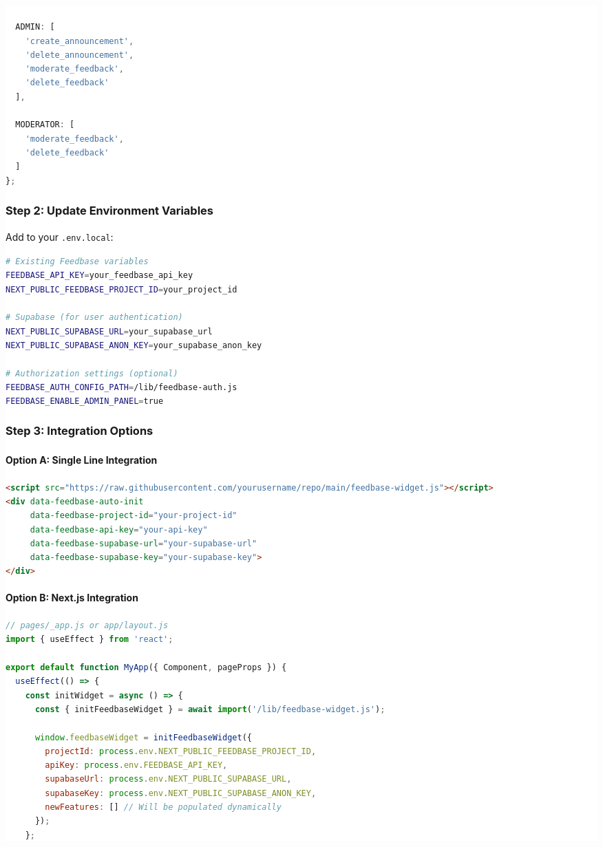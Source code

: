```javascript
  
  ADMIN: [
    'create_announcement',
    'delete_announcement',
    'moderate_feedback',
    'delete_feedback'
  ],
  
  MODERATOR: [
    'moderate_feedback',
    'delete_feedback'
  ]
};
```

### **Step 2: Update Environment Variables**
Add to your `.env.local`:

```bash
# Existing Feedbase variables
FEEDBASE_API_KEY=your_feedbase_api_key
NEXT_PUBLIC_FEEDBASE_PROJECT_ID=your_project_id

# Supabase (for user authentication)
NEXT_PUBLIC_SUPABASE_URL=your_supabase_url
NEXT_PUBLIC_SUPABASE_ANON_KEY=your_supabase_anon_key

# Authorization settings (optional)
FEEDBASE_AUTH_CONFIG_PATH=/lib/feedbase-auth.js
FEEDBASE_ENABLE_ADMIN_PANEL=true
```

### **Step 3: Integration Options**

#### **Option A: Single Line Integration**
```html
<script src="https://raw.githubusercontent.com/yourusername/repo/main/feedbase-widget.js"></script>
<div data-feedbase-auto-init 
     data-feedbase-project-id="your-project-id"
     data-feedbase-api-key="your-api-key"
     data-feedbase-supabase-url="your-supabase-url"
     data-feedbase-supabase-key="your-supabase-key">
</div>
```

#### **Option B: Next.js Integration**
```javascript
// pages/_app.js or app/layout.js
import { useEffect } from 'react';

export default function MyApp({ Component, pageProps }) {
  useEffect(() => {
    const initWidget = async () => {
      const { initFeedbaseWidget } = await import('/lib/feedbase-widget.js');
      
      window.feedbaseWidget = initFeedbaseWidget({
        projectId: process.env.NEXT_PUBLIC_FEEDBASE_PROJECT_ID,
        apiKey: process.env.FEEDBASE_API_KEY,
        supabaseUrl: process.env.NEXT_PUBLIC_SUPABASE_URL,
        supabaseKey: process.env.NEXT_PUBLIC_SUPABASE_ANON_KEY,
        newFeatures: [] // Will be populated dynamically
      });
    };

```